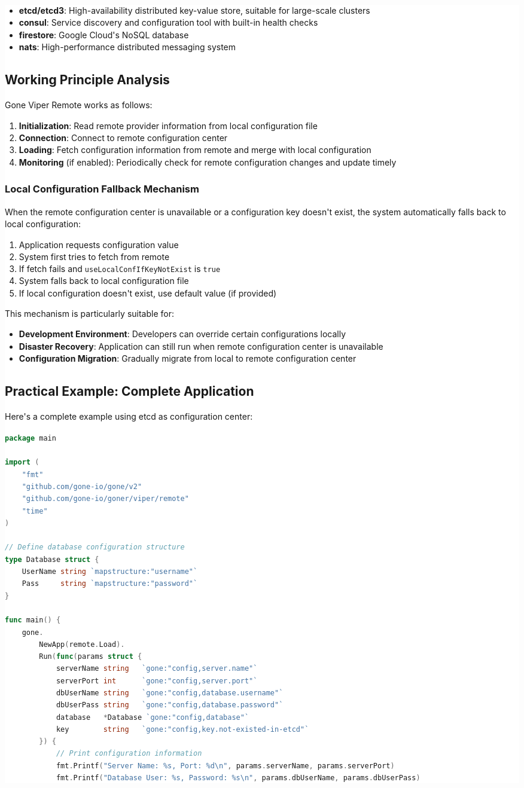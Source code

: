- **etcd/etcd3**: High-availability distributed key-value store, suitable for large-scale clusters
- **consul**: Service discovery and configuration tool with built-in health checks
- **firestore**: Google Cloud's NoSQL database
- **nats**: High-performance distributed messaging system

## Working Principle Analysis

Gone Viper Remote works as follows:

1. **Initialization**: Read remote provider information from local configuration file
2. **Connection**: Connect to remote configuration center
3. **Loading**: Fetch configuration information from remote and merge with local configuration
4. **Monitoring** (if enabled): Periodically check for remote configuration changes and update timely

### Local Configuration Fallback Mechanism

When the remote configuration center is unavailable or a configuration key doesn't exist, the system automatically falls back to local configuration:

1. Application requests configuration value
2. System first tries to fetch from remote
3. If fetch fails and `useLocalConfIfKeyNotExist` is `true`
4. System falls back to local configuration file
5. If local configuration doesn't exist, use default value (if provided)

This mechanism is particularly suitable for:

- **Development Environment**: Developers can override certain configurations locally
- **Disaster Recovery**: Application can still run when remote configuration center is unavailable
- **Configuration Migration**: Gradually migrate from local to remote configuration center

## Practical Example: Complete Application

Here's a complete example using etcd as configuration center:

```go
package main

import (
    "fmt"
    "github.com/gone-io/gone/v2"
    "github.com/gone-io/goner/viper/remote"
    "time"
)

// Define database configuration structure
type Database struct {
    UserName string `mapstructure:"username"`
    Pass     string `mapstructure:"password"`
}

func main() {
    gone.
        NewApp(remote.Load).
        Run(func(params struct {
            serverName string   `gone:"config,server.name"`
            serverPort int      `gone:"config,server.port"`
            dbUserName string   `gone:"config,database.username"`
            dbUserPass string   `gone:"config,database.password"`
            database   *Database `gone:"config,database"`
            key        string   `gone:"config,key.not-existed-in-etcd"`
        }) {
            // Print configuration information
            fmt.Printf("Server Name: %s, Port: %d\n", params.serverName, params.serverPort)
            fmt.Printf("Database User: %s, Password: %s\n", params.dbUserName, params.dbUserPass)
```